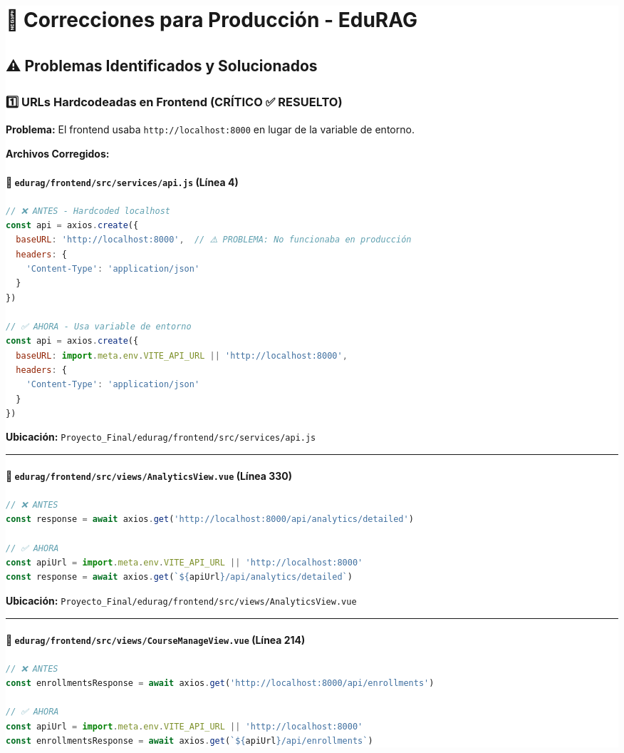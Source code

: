 # 🔧 Correcciones para Producción - EduRAG

## ⚠️ Problemas Identificados y Solucionados

### 1️⃣ URLs Hardcodeadas en Frontend (CRÍTICO ✅ RESUELTO)

**Problema:** El frontend usaba `http://localhost:8000` en lugar de la variable de entorno.

**Archivos Corregidos:**

#### 📁 `edurag/frontend/src/services/api.js` (Línea 4)
```javascript
// ❌ ANTES - Hardcoded localhost
const api = axios.create({
  baseURL: 'http://localhost:8000',  // ⚠️ PROBLEMA: No funcionaba en producción
  headers: {
    'Content-Type': 'application/json'
  }
})

// ✅ AHORA - Usa variable de entorno
const api = axios.create({
  baseURL: import.meta.env.VITE_API_URL || 'http://localhost:8000',
  headers: {
    'Content-Type': 'application/json'
  }
})
```

**Ubicación:** `Proyecto_Final/edurag/frontend/src/services/api.js`

---

#### 📁 `edurag/frontend/src/views/AnalyticsView.vue` (Línea 330)
```javascript
// ❌ ANTES
const response = await axios.get('http://localhost:8000/api/analytics/detailed')

// ✅ AHORA
const apiUrl = import.meta.env.VITE_API_URL || 'http://localhost:8000'
const response = await axios.get(`${apiUrl}/api/analytics/detailed`)
```

**Ubicación:** `Proyecto_Final/edurag/frontend/src/views/AnalyticsView.vue`

---

#### 📁 `edurag/frontend/src/views/CourseManageView.vue` (Línea 214)
```javascript
// ❌ ANTES
const enrollmentsResponse = await axios.get('http://localhost:8000/api/enrollments')

// ✅ AHORA
const apiUrl = import.meta.env.VITE_API_URL || 'http://localhost:8000'
const enrollmentsResponse = await axios.get(`${apiUrl}/api/enrollments`)
```
